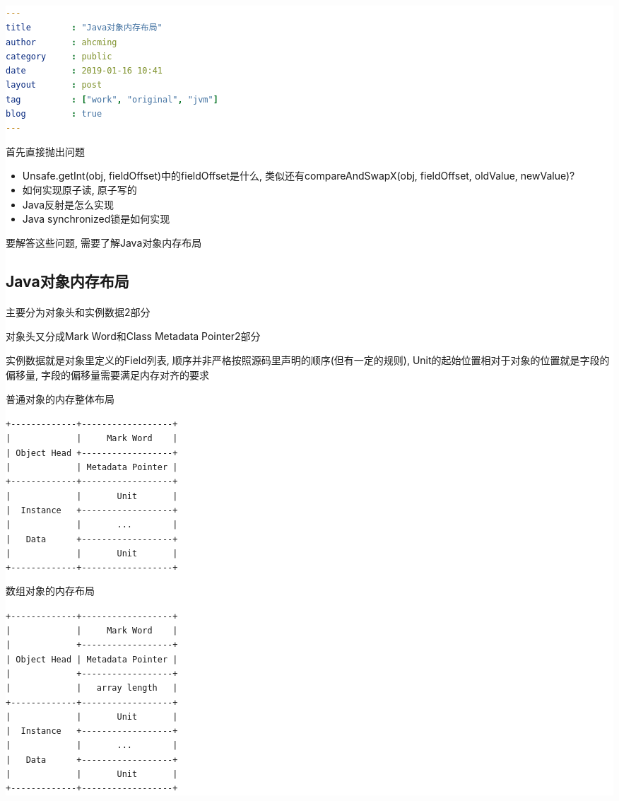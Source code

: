 ```yaml
---
title        : "Java对象内存布局"
author       : ahcming
category     : public
date         : 2019-01-16 10:41
layout       : post
tag          : ["work", "original", "jvm"]
blog         : true
---
```


首先直接抛出问题

- Unsafe.getInt(obj, fieldOffset)中的fieldOffset是什么, 类似还有compareAndSwapX(obj, fieldOffset, oldValue, newValue)? 
- 如何实现原子读, 原子写的
- Java反射是怎么实现
- Java synchronized锁是如何实现

要解答这些问题, 需要了解Java对象内存布局

## Java对象内存布局

主要分为对象头和实例数据2部分

对象头又分成Mark Word和Class Metadata Pointer2部分

实例数据就是对象里定义的Field列表, 顺序并非严格按照源码里声明的顺序(但有一定的规则), 
Unit的起始位置相对于对象的位置就是字段的偏移量, 字段的偏移量需要满足内存对齐的要求

普通对象的内存整体布局

```shell
+-------------+------------------+
|             |     Mark Word    |
| Object Head +------------------+
|             | Metadata Pointer |
+-------------+------------------+
|             |       Unit       |
|  Instance   +------------------+
|             |       ...        |
|   Data      +------------------+
|             |       Unit       |
+-------------+------------------+
```

数组对象的内存布局

```shell
+-------------+------------------+
|             |     Mark Word    |
|             +------------------+
| Object Head | Metadata Pointer |
|             +------------------+
|             |   array length   |
+-------------+------------------+
|             |       Unit       |
|  Instance   +------------------+
|             |       ...        |
|   Data      +------------------+
|             |       Unit       |
+-------------+------------------+
```
